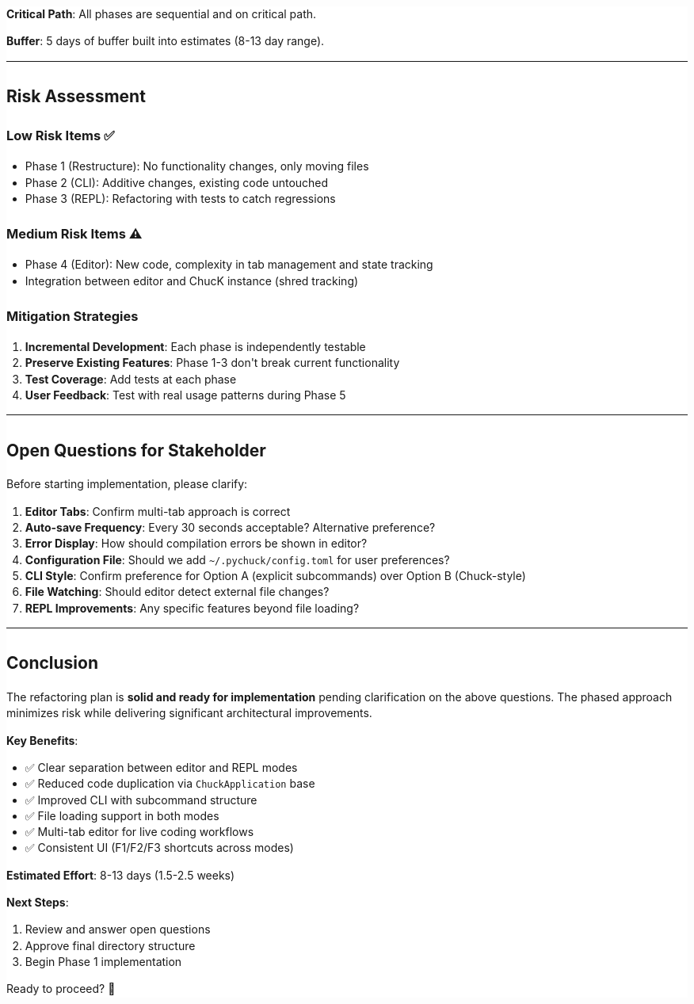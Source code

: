 **Critical Path**: All phases are sequential and on critical path.

**Buffer**: 5 days of buffer built into estimates (8-13 day range).

---

## Risk Assessment

### Low Risk Items ✅

- Phase 1 (Restructure): No functionality changes, only moving files
- Phase 2 (CLI): Additive changes, existing code untouched
- Phase 3 (REPL): Refactoring with tests to catch regressions

### Medium Risk Items ⚠️

- Phase 4 (Editor): New code, complexity in tab management and state tracking
- Integration between editor and ChucK instance (shred tracking)

### Mitigation Strategies

1. **Incremental Development**: Each phase is independently testable
2. **Preserve Existing Features**: Phase 1-3 don't break current functionality
3. **Test Coverage**: Add tests at each phase
4. **User Feedback**: Test with real usage patterns during Phase 5

---

## Open Questions for Stakeholder

Before starting implementation, please clarify:

1. **Editor Tabs**: Confirm multi-tab approach is correct
2. **Auto-save Frequency**: Every 30 seconds acceptable? Alternative preference?
3. **Error Display**: How should compilation errors be shown in editor?
4. **Configuration File**: Should we add `~/.pychuck/config.toml` for user preferences?
5. **CLI Style**: Confirm preference for Option A (explicit subcommands) over Option B (Chuck-style)
6. **File Watching**: Should editor detect external file changes?
7. **REPL Improvements**: Any specific features beyond file loading?

---

## Conclusion

The refactoring plan is **solid and ready for implementation** pending clarification on the above questions. The phased approach minimizes risk while delivering significant architectural improvements.

**Key Benefits**:
- ✅ Clear separation between editor and REPL modes
- ✅ Reduced code duplication via `ChuckApplication` base
- ✅ Improved CLI with subcommand structure
- ✅ File loading support in both modes
- ✅ Multi-tab editor for live coding workflows
- ✅ Consistent UI (F1/F2/F3 shortcuts across modes)

**Estimated Effort**: 8-13 days (1.5-2.5 weeks)

**Next Steps**:
1. Review and answer open questions
2. Approve final directory structure
3. Begin Phase 1 implementation

Ready to proceed? 🚀
